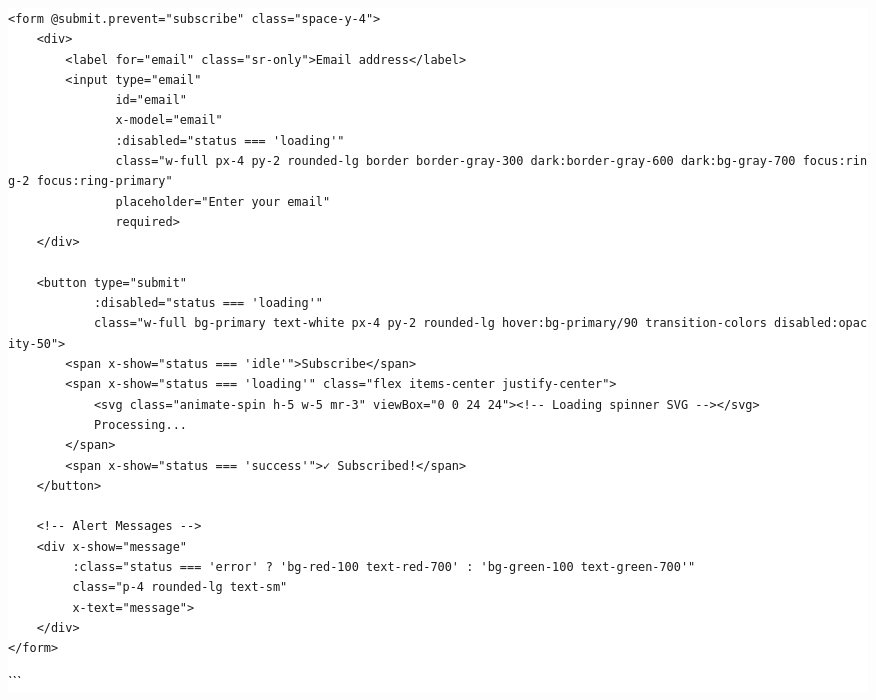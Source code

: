     <form @submit.prevent="subscribe" class="space-y-4">
        <div>
            <label for="email" class="sr-only">Email address</label>
            <input type="email" 
                   id="email" 
                   x-model="email"
                   :disabled="status === 'loading'"
                   class="w-full px-4 py-2 rounded-lg border border-gray-300 dark:border-gray-600 dark:bg-gray-700 focus:ring-2 focus:ring-primary"
                   placeholder="Enter your email"
                   required>
        </div>
        
        <button type="submit" 
                :disabled="status === 'loading'"
                class="w-full bg-primary text-white px-4 py-2 rounded-lg hover:bg-primary/90 transition-colors disabled:opacity-50">
            <span x-show="status === 'idle'">Subscribe</span>
            <span x-show="status === 'loading'" class="flex items-center justify-center">
                <svg class="animate-spin h-5 w-5 mr-3" viewBox="0 0 24 24"><!-- Loading spinner SVG --></svg>
                Processing...
            </span>
            <span x-show="status === 'success'">✓ Subscribed!</span>
        </button>
        
        <!-- Alert Messages -->
        <div x-show="message" 
             :class="status === 'error' ? 'bg-red-100 text-red-700' : 'bg-green-100 text-green-700'"
             class="p-4 rounded-lg text-sm"
             x-text="message">
        </div>
    </form>
</div>

<script>
function newsletter() {
    return {
        email: '',
        status: 'idle',
        message: '',
        async subscribe() {
            this.status = 'loading';
            
            try {
                // Implement your newsletter subscription logic here
                await new Promise(resolve => setTimeout(resolve, 1000)); // Simulated delay
                
                this.status = 'success';
                this.message = 'Successfully subscribed to the newsletter!';
                
                setTimeout(() => {
                    this.message = '';
                    this.email = '';
                    this.status = 'idle';
                }, 3000);
            } catch (error) {
                this.status = 'error';
                this.message = 'An error occurred. Please try again.';
            }
        }
    }
}
</script>```
